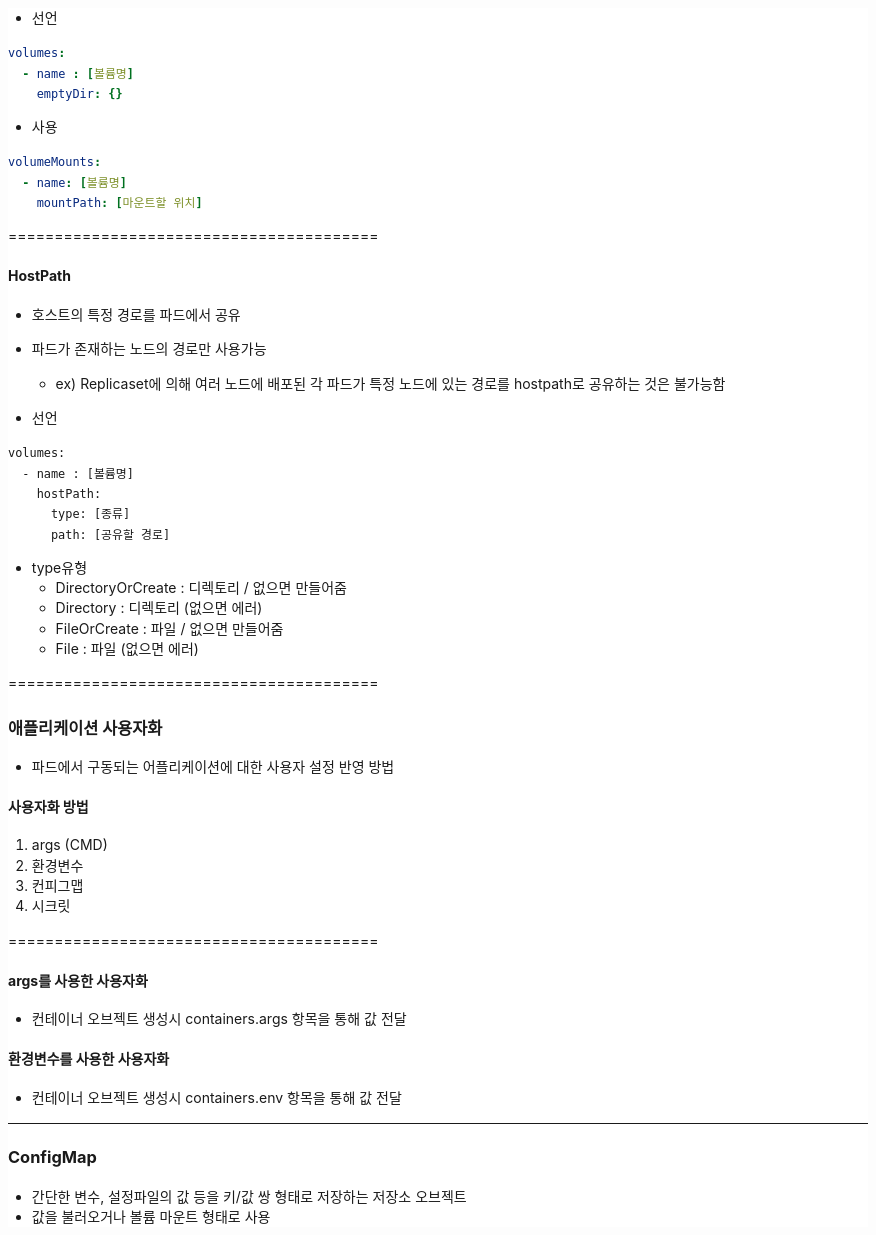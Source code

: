 * 선언
```yaml
volumes:
  - name : [볼륨명]
    emptyDir: {}
```
* 사용
```yaml
volumeMounts:
  - name: [볼륨명]
    mountPath: [마운트할 위치]
```

========================================
#### HostPath
* 호스트의 특정 경로를 파드에서 공유
* 파드가 존재하는 노드의 경로만 사용가능
  - ex) Replicaset에 의해 여러 노드에 배포된 각 파드가 특정 노드에 있는 경로를 hostpath로 공유하는 것은 불가능함

* 선언
```
volumes:
  - name : [볼륨명]
    hostPath:
      type: [종류]
      path: [공유할 경로]
```
* type유형
  - DirectoryOrCreate : 디렉토리 / 없으면 만들어줌
  - Directory : 디렉토리 (없으면 에러)
  - FileOrCreate : 파일 / 없으면 만들어줌
  - File : 파일 (없으면 에러)

========================================
### 애플리케이션 사용자화
- 파드에서 구동되는 어플리케이션에 대한 사용자 설정 반영 방법

#### 사용자화 방법
1) args (CMD)
2) 환경변수
3) 컨피그맵
4) 시크릿

========================================
#### args를 사용한 사용자화
- 컨테이너 오브젝트 생성시 containers.args 항목을 통해 값 전달

#### 환경변수를 사용한 사용자화
- 컨테이너 오브젝트 생성시 containers.env 항목을 통해 값 전달

---
### ConfigMap
- 간단한 변수, 설정파일의 값 등을 키/값 쌍 형태로 저장하는 저장소 오브젝트
- 값을 불러오거나 볼륨 마운트 형태로 사용
